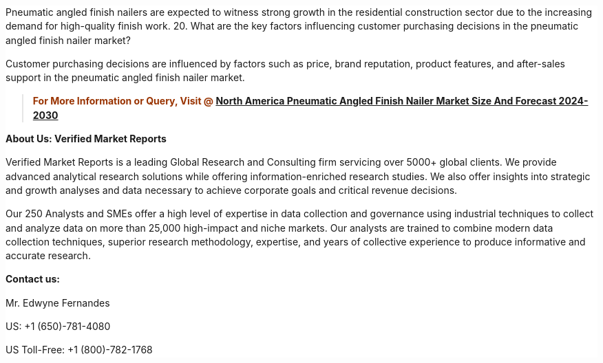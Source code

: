 <Answer>Pneumatic angled finish nailers are expected to witness strong growth in the residential construction sector due to the increasing demand for high-quality finish work.</Answer></FAQ><FAQ> <Question>20. What are the key factors influencing customer purchasing decisions in the pneumatic angled finish nailer market?</div><div></Question> <Answer>Customer purchasing decisions are influenced by factors such as price, brand reputation, product features, and after-sales support in the pneumatic angled finish nailer market.</Answer></FAQ></p><blockquote><p><span style="color: #993300;"><strong>For More Information or Query, Visit @ <a href="https://www.verifiedmarketreports.com/product/pneumatic-angled-finish-nailer-market/">North America Pneumatic Angled Finish Nailer Market Size And Forecast 2024-2030</a></strong></span></p></blockquote><p><strong>About Us: Verified Market Reports</strong></p><p>Verified Market Reports is a leading Global Research and Consulting firm servicing over 5000+ global clients. We provide advanced analytical research solutions while offering information-enriched research studies. We also offer insights into strategic and growth analyses and data necessary to achieve corporate goals and critical revenue decisions.</p><p>Our 250 Analysts and SMEs offer a high level of expertise in data collection and governance using industrial techniques to collect and analyze data on more than 25,000 high-impact and niche markets. Our analysts are trained to combine modern data collection techniques, superior research methodology, expertise, and years of collective experience to produce informative and accurate research.</p><p><strong>Contact us:</strong></p><p>Mr. Edwyne Fernandes</p><p>US: +1 (650)-781-4080</p><p>US Toll-Free: +1 (800)-782-1768</p>
